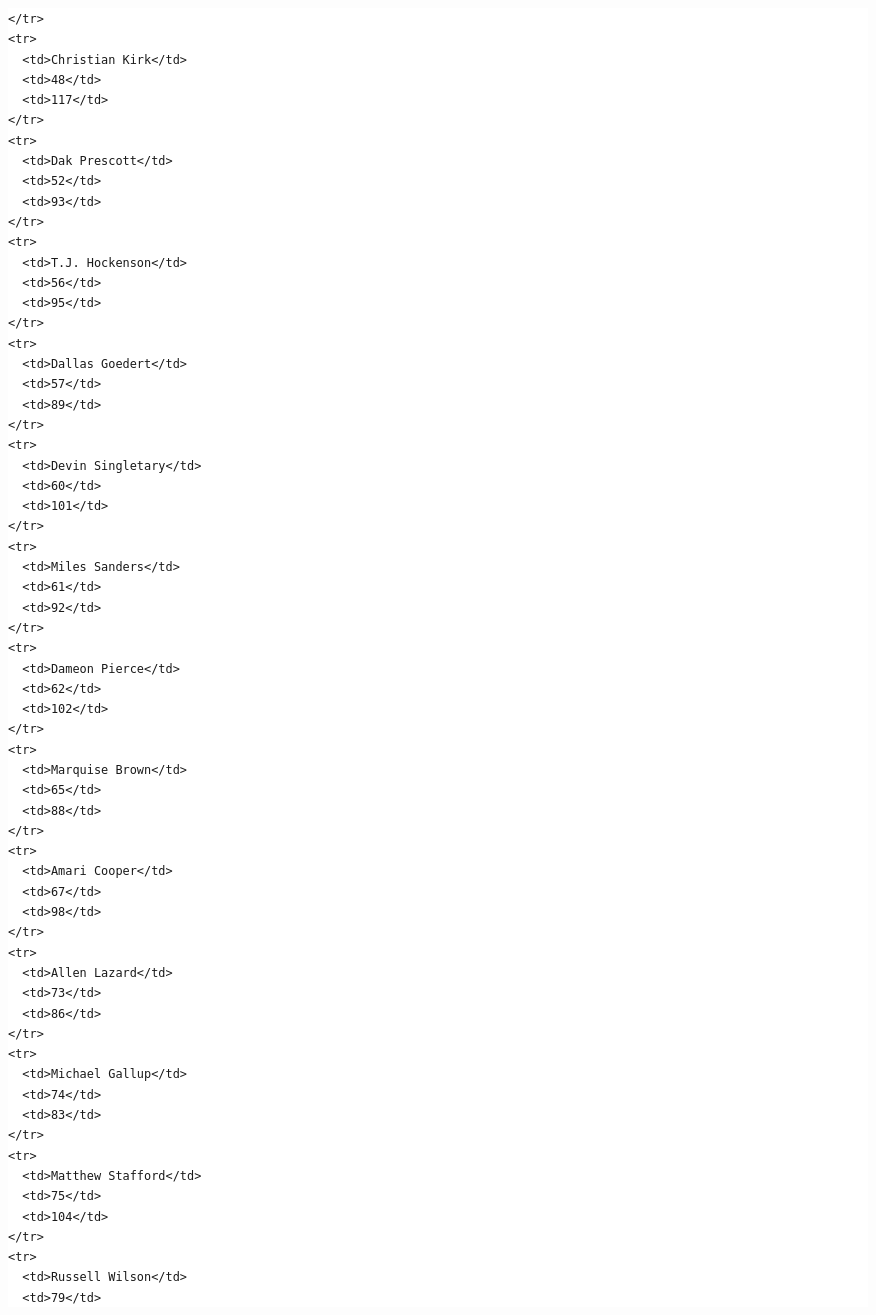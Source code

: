     </tr>
    <tr>
      <td>Christian Kirk</td>
      <td>48</td>
      <td>117</td>
    </tr>
    <tr>
      <td>Dak Prescott</td>
      <td>52</td>
      <td>93</td>
    </tr>
    <tr>
      <td>T.J. Hockenson</td>
      <td>56</td>
      <td>95</td>
    </tr>
    <tr>
      <td>Dallas Goedert</td>
      <td>57</td>
      <td>89</td>
    </tr>
    <tr>
      <td>Devin Singletary</td>
      <td>60</td>
      <td>101</td>
    </tr>
    <tr>
      <td>Miles Sanders</td>
      <td>61</td>
      <td>92</td>
    </tr>
    <tr>
      <td>Dameon Pierce</td>
      <td>62</td>
      <td>102</td>
    </tr>
    <tr>
      <td>Marquise Brown</td>
      <td>65</td>
      <td>88</td>
    </tr>
    <tr>
      <td>Amari Cooper</td>
      <td>67</td>
      <td>98</td>
    </tr>
    <tr>
      <td>Allen Lazard</td>
      <td>73</td>
      <td>86</td>
    </tr>
    <tr>
      <td>Michael Gallup</td>
      <td>74</td>
      <td>83</td>
    </tr>
    <tr>
      <td>Matthew Stafford</td>
      <td>75</td>
      <td>104</td>
    </tr>
    <tr>
      <td>Russell Wilson</td>
      <td>79</td>